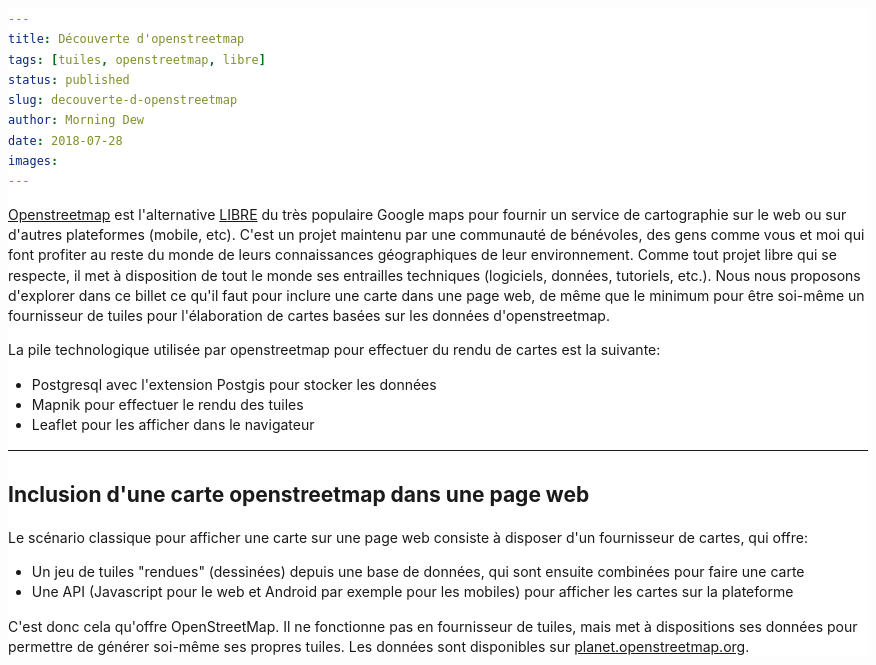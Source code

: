 ```yaml
---
title: Découverte d'openstreetmap
tags: [tuiles, openstreetmap, libre]
status: published
slug: decouverte-d-openstreetmap
author: Morning Dew
date: 2018-07-28
images: 
---
```



[Openstreetmap](https://www.openstreetmap.org/)          est
l'alternative
[LIBRE](https://www.gnu.org/philosophy/free-sw.fr.html)   du
très  populaire  Google  maps  pour fournir  un  service  de
cartographie sur le web ou sur d'autres plateformes (mobile,
etc).   C'est  un  projet  maintenu par  une  communauté  de
bénévoles, des gens  comme vous et moi qui  font profiter au
reste du monde de  leurs connaissances géographiques de leur
environnement. Comme  tout projet libre qui  se respecte, il
met à disposition de tout le monde ses entrailles techniques
(logiciels, données,  tutoriels, etc.). Nous  nous proposons
d'explorer dans  ce billet  ce qu'il  faut pour  inclure une
carte dans  une page web, de  même que le minimum  pour être
soi-même  un fournisseur  de  tuiles  pour l'élaboration  de
cartes basées sur les données d'openstreetmap.

La  pile  technologique   utilisée  par  openstreetmap  pour
effectuer du rendu de cartes est la suivante:

-  Postgresql  avec  l'extension Postgis  pour  stocker  les
  données
- Mapnik pour effectuer le rendu des tuiles
- Leaflet pour les afficher dans le navigateur

------------------------------------

## Inclusion d'une carte openstreetmap dans une page web


Le scénario classique  pour afficher une carte  sur une page
web  consiste à  disposer  d'un fournisseur  de cartes,  qui
offre:

- Un jeu de tuiles  "rendues" (dessinées) depuis une base de
  données, qui sont ensuite combinées pour faire une carte
- Une  API (Javascript  pour le web  et Android  par exemple
  pour  les  mobiles)  pour   afficher  les  cartes  sur  la
  plateforme

C'est donc  cela qu'offre  OpenStreetMap.  Il  ne fonctionne
pas en  fournisseur de tuiles,  mais met à  dispositions ses
données  pour  permettre  de générer  soi-même  ses  propres
tuiles.     Les     données     sont     disponibles     sur
[planet.openstreetmap.org](https://planet.openstreetmap.org).
